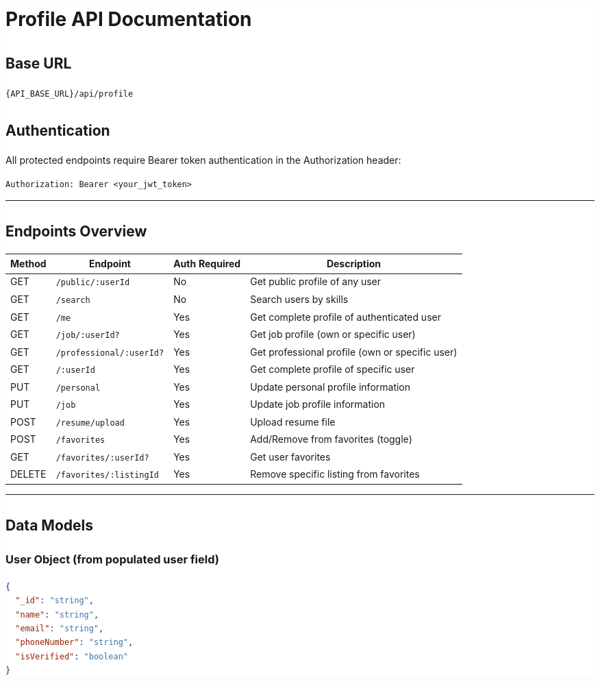 # Profile API Documentation

## Base URL

`{API_BASE_URL}/api/profile`

## Authentication

All protected endpoints require Bearer token authentication in the Authorization header:

```
Authorization: Bearer <your_jwt_token>
```

---

## Endpoints Overview

| Method | Endpoint                 | Auth Required | Description                                     |
| ------ | ------------------------ | ------------- | ----------------------------------------------- |
| GET    | `/public/:userId`        | No            | Get public profile of any user                  |
| GET    | `/search`                | No            | Search users by skills                          |
| GET    | `/me`                    | Yes           | Get complete profile of authenticated user      |
| GET    | `/job/:userId?`          | Yes           | Get job profile (own or specific user)          |
| GET    | `/professional/:userId?` | Yes           | Get professional profile (own or specific user) |
| GET    | `/:userId`               | Yes           | Get complete profile of specific user           |
| PUT    | `/personal`              | Yes           | Update personal profile information             |
| PUT    | `/job`                   | Yes           | Update job profile information                  |
| POST   | `/resume/upload`         | Yes           | Upload resume file                              |
| POST   | `/favorites`             | Yes           | Add/Remove from favorites (toggle)              |
| GET    | `/favorites/:userId?`    | Yes           | Get user favorites                              |
| DELETE | `/favorites/:listingId`  | Yes           | Remove specific listing from favorites          |

---

## Data Models

### User Object (from populated user field)

```json
{
  "_id": "string",
  "name": "string",
  "email": "string",
  "phoneNumber": "string",
  "isVerified": "boolean"
}
```
